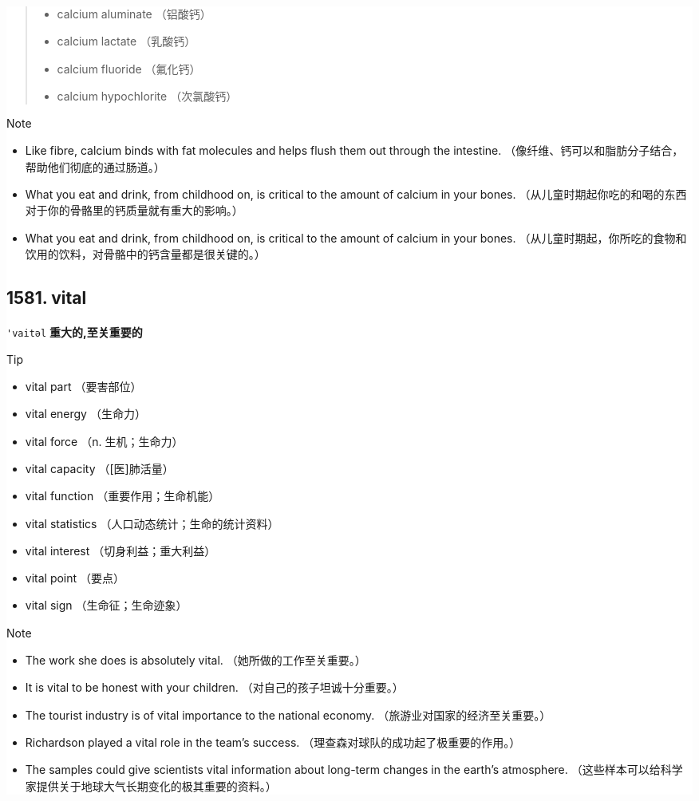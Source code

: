 > - calcium aluminate （铝酸钙）
>
> - calcium lactate （乳酸钙）
>
> - calcium fluoride （氟化钙）
>
> - calcium hypochlorite （次氯酸钙）
>

> [!NOTE]
>
> - Like fibre, calcium binds with fat molecules and helps flush them out through the intestine. （像纤维、钙可以和脂肪分子结合，帮助他们彻底的通过肠道。）
>
> - What you eat and drink, from childhood on, is critical to the amount of calcium in your bones. （从儿童时期起你吃的和喝的东西对于你的骨骼里的钙质量就有重大的影响。）
>
> - What you eat and drink, from childhood on, is critical to the amount of calcium in your bones. （从儿童时期起，你所吃的食物和饮用的饮料，对骨骼中的钙含量都是很关键的。）
>

## 1581. vital

`'vaitəl`  **重大的,至关重要的**

> [!TIP]
>
> - vital part （要害部位）
>
> - vital energy （生命力）
>
> - vital force （n. 生机；生命力）
>
> - vital capacity （[医]肺活量）
>
> - vital function （重要作用；生命机能）
>
> - vital statistics （人口动态统计；生命的统计资料）
>
> - vital interest （切身利益；重大利益）
>
> - vital point （要点）
>
> - vital sign （生命征；生命迹象）
>

> [!NOTE]
>
> - The work she does is absolutely vital. （她所做的工作至关重要。）
>
> - It is vital to be honest with your children. （对自己的孩子坦诚十分重要。）
>
> - The tourist industry is of vital importance to the national economy. （旅游业对国家的经济至关重要。）
>
> - Richardson played a vital role in the team’s success. （理查森对球队的成功起了极重要的作用。）
>
> - The samples could give scientists vital information about long-term changes in the earth’s atmosphere. （这些样本可以给科学家提供关于地球大气长期变化的极其重要的资料。）
>
